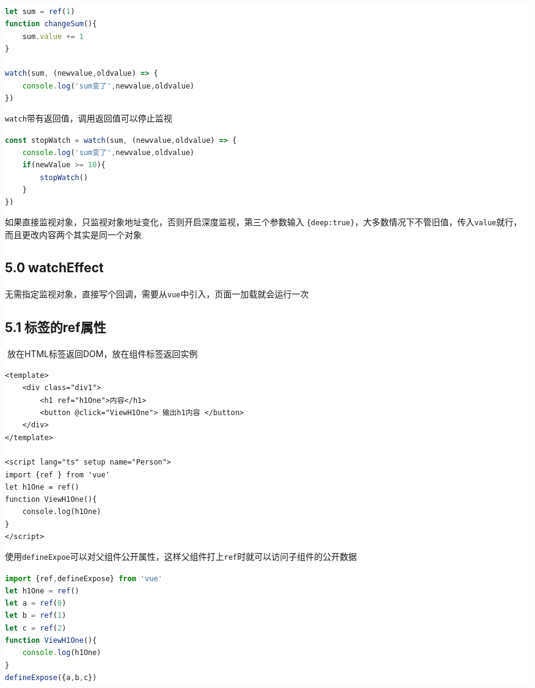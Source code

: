 ```ts
let sum = ref(1)
function changeSum(){
    sum.value += 1
}

watch(sum, (newvalue,oldvalue) => {
    console.log('sum变了',newvalue,oldvalue)
})
```

`watch`带有返回值，调用返回值可以停止监视

```ts
const stopWatch = watch(sum, (newvalue,oldvalue) => {
    console.log('sum变了',newvalue,oldvalue)
    if(newValue >= 10){
        stopWatch()
    }
})
```

​	如果直接监视对象，只监视对象地址变化，否则开启深度监视，第三个参数输入 `{deep:true}`，大多数情况下不管旧值，传入`value`就行，而且更改内容两个其实是同一个对象



## 5.0 watchEffect

​	无需指定监视对象，直接写个回调，需要从`vue`中引入，页面一加载就会运行一次



## 5.1 标签的ref属性

​	放在HTML标签返回DOM，放在组件标签返回实例

```vue
<template>
    <div class="div1">
        <h1 ref="h1One">内容</h1>
        <button @click="ViewH1One"> 输出h1内容 </button>
    </div>
</template>

<script lang="ts" setup name="Person">
import {ref } from 'vue'
let h1One = ref()
function ViewH1One(){
    console.log(h1One)
}
</script>
```

​	使用`defineExpoe`可以对父组件公开属性，这样父组件打上`ref`时就可以访问子组件的公开数据

```ts
import {ref,defineExpose} from 'vue'
let h1One = ref()
let a = ref(0)
let b = ref(1)
let c = ref(2)
function ViewH1One(){
    console.log(h1One)
}
defineExpose({a,b,c})
```

